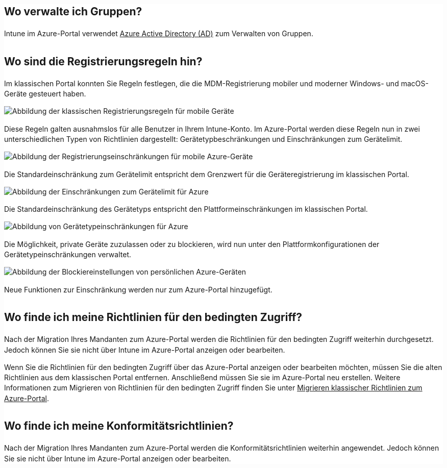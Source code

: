 
## <a name="where-do-i-manage-groups"></a>Wo verwalte ich Gruppen?
Intune im Azure-Portal verwendet [Azure Active Directory (AD)](https://docs.microsoft.com/azure/active-directory/active-directory-groups-create-azure-portal) zum Verwalten von Gruppen.

## <a name="where-did-enrollment-rules-go"></a>Wo sind die Registrierungsregeln hin?
Im klassischen Portal konnten Sie Regeln festlegen, die die MDM-Registrierung mobiler und moderner Windows- und macOS-Geräte gesteuert haben.

![Abbildung der klassischen Registrierungsregeln für mobile Geräte](./media/ui-changes/01-classic-rules.png)

Diese Regeln galten ausnahmslos für alle Benutzer in Ihrem Intune-Konto. Im Azure-Portal werden diese Regeln nun in zwei unterschiedlichen Typen von Richtlinien dargestellt: Gerätetypbeschränkungen und Einschränkungen zum Gerätelimit.

![Abbildung der Registrierungseinschränkungen für mobile Azure-Geräte](./media/ui-changes/02-azure-enroll-restrictions.png)

Die Standardeinschränkung zum Gerätelimit entspricht dem Grenzwert für die Geräteregistrierung im klassischen Portal.

![Abbildung der Einschränkungen zum Gerätelimit für Azure](./media/ui-changes/03-azure-device-limit.png)

Die Standardeinschränkung des Gerätetyps entspricht den Plattformeinschränkungen im klassischen Portal.

![Abbildung von Gerätetypeinschränkungen für Azure](./media/ui-changes/04-azure-platform-restrictions.png)

Die Möglichkeit, private Geräte zuzulassen oder zu blockieren, wird nun unter den Plattformkonfigurationen der Gerätetypeinschränkungen verwaltet.

![Abbildung der Blockiereinstellungen von persönlichen Azure-Geräten](./media/ui-changes/05-azure-personal-block.png)

Neue Funktionen zur Einschränkung werden nur zum Azure-Portal hinzugefügt.

## <a name="where-did-my-conditional-access-policies-go"></a>Wo finde ich meine Richtlinien für den bedingten Zugriff?
Nach der Migration Ihres Mandanten zum Azure-Portal werden die Richtlinien für den bedingten Zugriff weiterhin durchgesetzt. Jedoch können Sie sie nicht über Intune im Azure-Portal anzeigen oder bearbeiten.

Wenn Sie die Richtlinien für den bedingten Zugriff über das Azure-Portal anzeigen oder bearbeiten möchten, müssen Sie die alten Richtlinien aus dem klassischen Portal entfernen. Anschließend müssen Sie sie im Azure-Portal neu erstellen. Weitere Informationen zum Migrieren von Richtlinien für den bedingten Zugriff finden Sie unter [Migrieren klassischer Richtlinien zum Azure-Portal](https://docs.microsoft.com/azure/active-directory/active-directory-conditional-access-migration). 

## <a name="where-did-my-compliance-policies-go"></a>Wo finde ich meine Konformitätsrichtlinien?
Nach der Migration Ihres Mandanten zum Azure-Portal werden die Konformitätsrichtlinien weiterhin angewendet. Jedoch können Sie sie nicht über Intune im Azure-Portal anzeigen oder bearbeiten.
